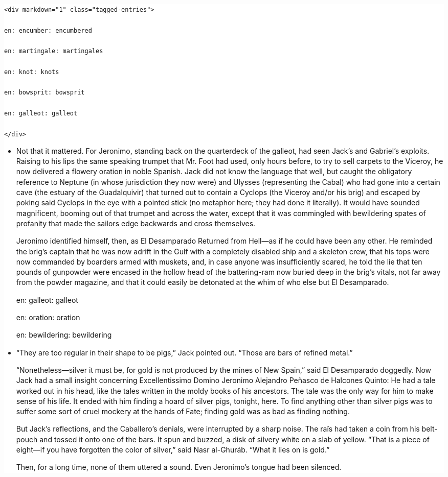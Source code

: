     <div markdown="1" class="tagged-entries">

    en: encumber: encumbered

    en: martingale: martingales

    en: knot: knots

    en: bowsprit: bowsprit

    en: galleot: galleot

    </div>

- Not that it mattered. For Jeronimo, standing back on the quarterdeck of the galleot, had seen Jack’s and Gabriel’s exploits. Raising to his lips the same speaking trumpet that Mr. Foot had used, only hours before, to try to sell carpets to the Viceroy, he now delivered a flowery oration in noble Spanish. Jack did not know the language that well, but caught the obligatory reference to Neptune (in whose jurisdiction they now were) and Ulysses (representing the Cabal) who had gone into a certain cave (the estuary of the Guadalquivir) that turned out to contain a Cyclops (the Viceroy and/or his brig) and escaped by poking said Cyclops in the eye with a pointed stick (no metaphor here; they had done it literally). It would have sounded magnificent, booming out of that trumpet and across the water, except that it was commingled with bewildering spates of profanity that made the sailors edge backwards and cross themselves.

    Jeronimo identified himself, then, as El Desamparado Returned from Hell—as if he could have been any other. He reminded the brig’s captain that he was now adrift in the Gulf with a completely disabled ship and a skeleton crew, that his tops were now commanded by boarders armed with muskets, and, in case anyone was insufficiently scared, he told the lie that ten pounds of gunpowder were encased in the hollow head of the battering-ram now buried deep in the brig’s vitals, not far away from the powder magazine, and that it could easily be detonated at the whim of who else but El Desamparado.

    <div markdown="1" class="tagged-entries">

    en: galleot: galleot

    en: oration: oration

    en: bewildering: bewildering

    </div>

- “They are too regular in their shape to be pigs,” Jack pointed out. “Those are bars of refined metal.”

    “Nonetheless—silver it must be, for gold is not produced by the mines of New Spain,” said El Desamparado doggedly. Now Jack had a small insight concerning Excellentissimo Domino Jeronimo Alejandro Peñasco de Halcones Quinto: He had a tale worked out in his head, like the tales written in the moldy books of his ancestors. The tale was the only way for him to make sense of his life. It ended with him finding a hoard of silver pigs, tonight, here. To find anything other than silver pigs was to suffer some sort of cruel mockery at the hands of Fate; finding gold was as bad as finding nothing.

    But Jack’s reflections, and the Caballero’s denials, were interrupted by a sharp noise. The raïs had taken a coin from his belt-pouch and tossed it onto one of the bars. It spun and buzzed, a disk of silvery white on a slab of yellow. “That is a piece of eight—if you have forgotten the color of silver,” said Nasr al-Ghuráb. “What it lies on is gold.”

    Then, for a long time, none of them uttered a sound. Even Jeronimo’s tongue had been silenced.
